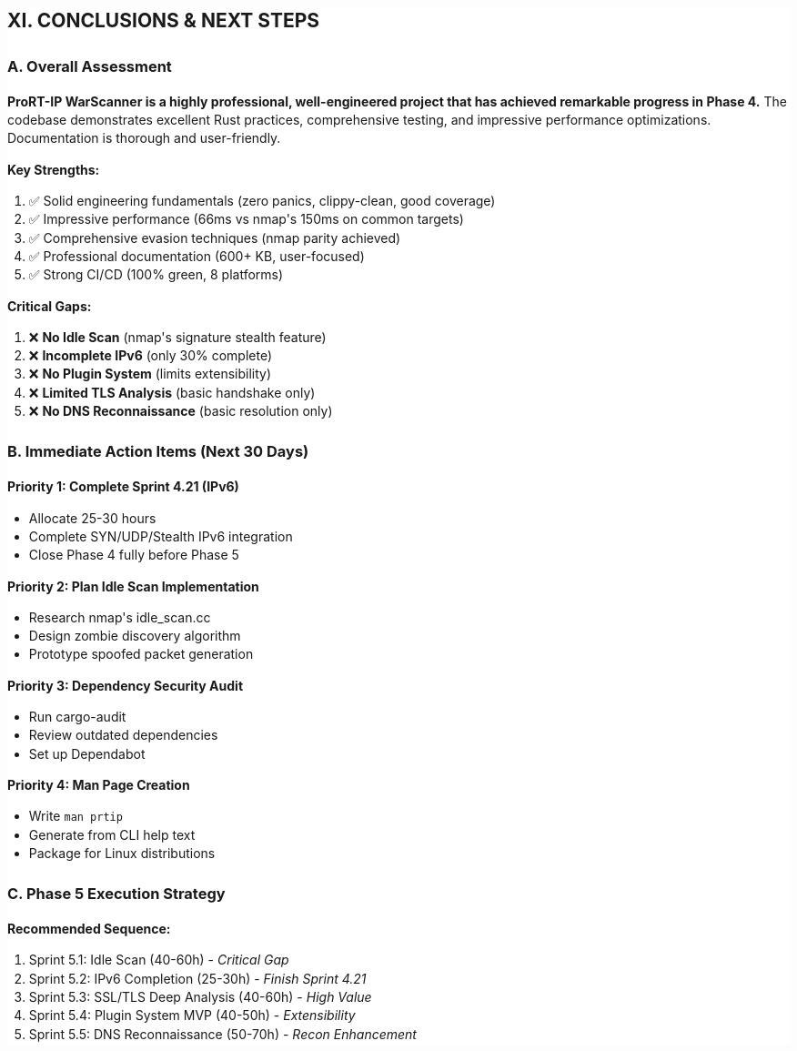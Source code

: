 ## XI. CONCLUSIONS & NEXT STEPS

### A. Overall Assessment

**ProRT-IP WarScanner is a highly professional, well-engineered project that has achieved remarkable progress in Phase 4.** The codebase demonstrates excellent Rust practices, comprehensive testing, and impressive performance optimizations. Documentation is thorough and user-friendly.

**Key Strengths:**
1. ✅ Solid engineering fundamentals (zero panics, clippy-clean, good coverage)
2. ✅ Impressive performance (66ms vs nmap's 150ms on common targets)
3. ✅ Comprehensive evasion techniques (nmap parity achieved)
4. ✅ Professional documentation (600+ KB, user-focused)
5. ✅ Strong CI/CD (100% green, 8 platforms)

**Critical Gaps:**
1. ❌ **No Idle Scan** (nmap's signature stealth feature)
2. ❌ **Incomplete IPv6** (only 30% complete)
3. ❌ **No Plugin System** (limits extensibility)
4. ❌ **Limited TLS Analysis** (basic handshake only)
5. ❌ **No DNS Reconnaissance** (basic resolution only)

### B. Immediate Action Items (Next 30 Days)

**Priority 1: Complete Sprint 4.21 (IPv6)**
- Allocate 25-30 hours
- Complete SYN/UDP/Stealth IPv6 integration
- Close Phase 4 fully before Phase 5

**Priority 2: Plan Idle Scan Implementation**
- Research nmap's idle_scan.cc
- Design zombie discovery algorithm
- Prototype spoofed packet generation

**Priority 3: Dependency Security Audit**
- Run cargo-audit
- Review outdated dependencies
- Set up Dependabot

**Priority 4: Man Page Creation**
- Write `man prtip`
- Generate from CLI help text
- Package for Linux distributions

### C. Phase 5 Execution Strategy

**Recommended Sequence:**
1. Sprint 5.1: Idle Scan (40-60h) - *Critical Gap*
2. Sprint 5.2: IPv6 Completion (25-30h) - *Finish Sprint 4.21*
3. Sprint 5.3: SSL/TLS Deep Analysis (40-60h) - *High Value*
4. Sprint 5.4: Plugin System MVP (40-50h) - *Extensibility*
5. Sprint 5.5: DNS Reconnaissance (50-70h) - *Recon Enhancement*
